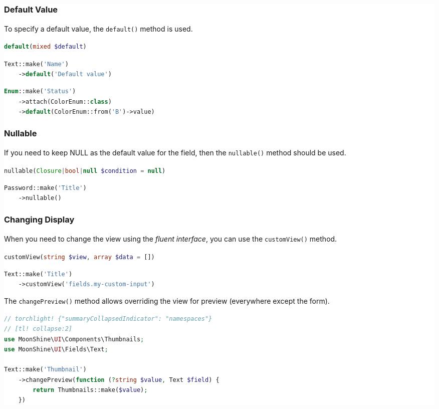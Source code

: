 <a name="default"></a>
### Default Value

To specify a default value, the `default()` method is used.

```php
default(mixed $default)
```

```php
Text::make('Name')
    ->default('Default value')
```

```php
Enum::make('Status')
    ->attach(ColorEnum::class)
    ->default(ColorEnum::from('B')->value)
```

<a name="nullable"></a>
### Nullable

If you need to keep NULL as the default value for the field, then the `nullable()` method should be used.

```php
nullable(Closure|bool|null $condition = null)
```

```php
Password::make('Title')
    ->nullable()
```

<a name="custom-view"></a>
### Changing Display

When you need to change the view using the _fluent interface_, you can use the `customView()` method.

```php
customView(string $view, array $data = [])
```

```php
Text::make('Title')
    ->customView('fields.my-custom-input')
```

The `changePreview()` method allows overriding the view for preview (everywhere except the form).

```php
// torchlight! {"summaryCollapsedIndicator": "namespaces"}
// [tl! collapse:2]
use MoonShine\UI\Components\Thumbnails;
use MoonShine\UI\Fields\Text;

Text::make('Thumbnail')
    ->changePreview(function (?string $value, Text $field) {
        return Thumbnails::make($value);
    })
```
